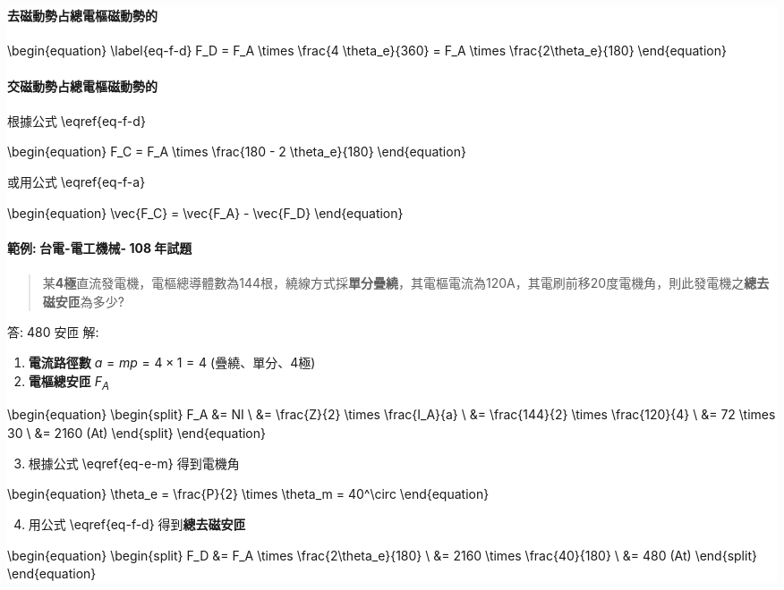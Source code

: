 #### 去磁動勢占總電樞磁動勢的

\begin{equation}
\label{eq-f-d}
F_D = F_A \times \frac{4 \theta_e}{360} = F_A \times \frac{2\theta_e}{180}
\end{equation}

#### 交磁動勢占總電樞磁動勢的

根據公式 \eqref{eq-f-d}

\begin{equation}
F_C = F_A \times \frac{180 - 2 \theta_e}{180}
\end{equation}

或用公式  \eqref{eq-f-a}

\begin{equation}
\vec{F_C} = \vec{F_A} - \vec{F_D}
\end{equation}

#### 範例: 台電-電工機械- 108 年試題

> 某**4極**直流發電機，電樞總導體數為144根，繞線方式採**單分疊繞**，其電樞電流為120A，其電刷前移20度電機角，則此發電機之**總去磁安匝**為多少?

答: 480 安匝
解:

1. **電流路徑數** $a = mp = 4 \times 1 = 4$ (疊繞、單分、4極)
2. **電樞總安匝** $F_A$

\begin{equation}
\begin{split}
F_A &= NI \\
    &= \frac{Z}{2} \times \frac{I_A}{a} \\
    &= \frac{144}{2} \times \frac{120}{4} \\
    &= 72 \times 30 \\
    &= 2160 (At)
\end{split}
\end{equation}

3. 根據公式 \eqref{eq-e-m} 得到電機角

\begin{equation}
\theta_e = \frac{P}{2} \times \theta_m = 40^\circ
\end{equation}

4. 用公式 \eqref{eq-f-d} 得到**總去磁安匝**

\begin{equation}
\begin{split}
F_D &= F_A \times \frac{2\theta_e}{180} \\
    &= 2160 \times \frac{40}{180} \\
    &= 480 (At)
\end{split}
\end{equation}
